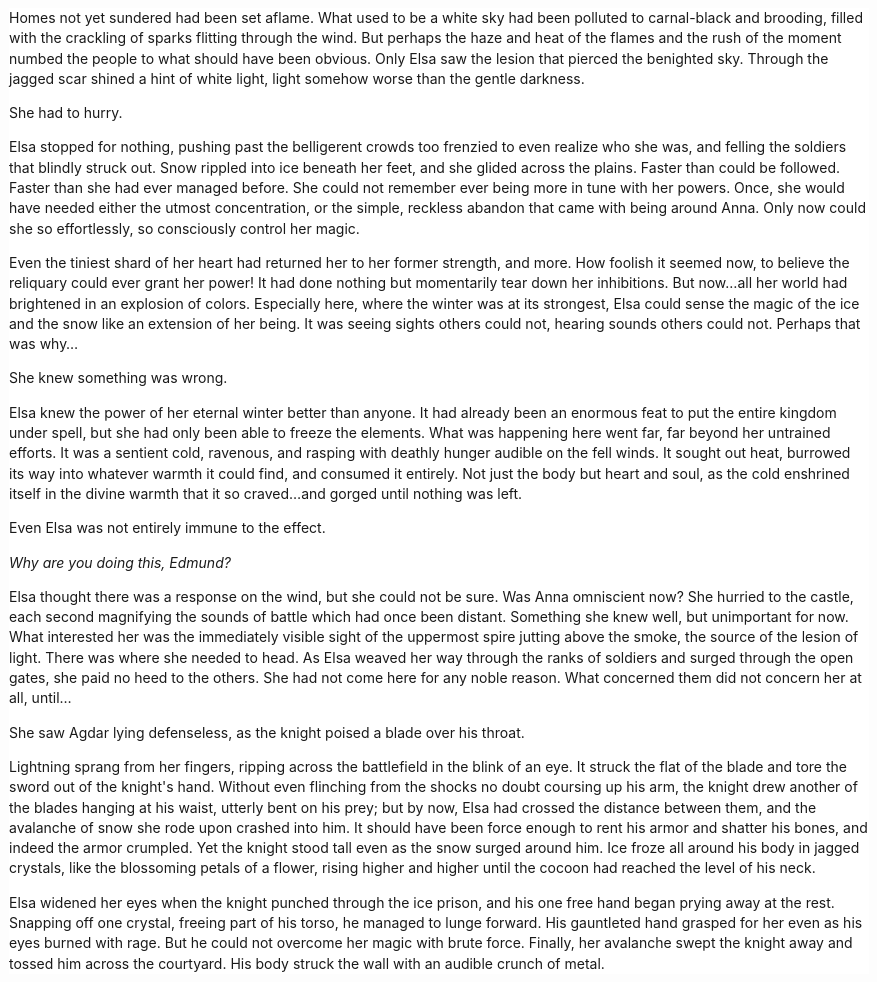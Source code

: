 Homes not yet sundered had been set aflame. What used to be a white sky had been polluted to carnal-black and brooding, filled with the crackling of sparks flitting through the wind. But perhaps the haze and heat of the flames and the rush of the moment numbed the people to what should have been obvious. Only Elsa saw the lesion that pierced the benighted sky. Through the jagged scar shined a hint of white light, light somehow worse than the gentle darkness.

She had to hurry.

Elsa stopped for nothing, pushing past the belligerent crowds too frenzied to even realize who she was, and felling the soldiers that blindly struck out. Snow rippled into ice beneath her feet, and she glided across the plains. Faster than could be followed. Faster than she had ever managed before. She could not remember ever being more in tune with her powers. Once, she would have needed either the utmost concentration, or the simple, reckless abandon that came with being around Anna. Only now could she so effortlessly, so consciously control her magic.

Even the tiniest shard of her heart had returned her to her former strength, and more. How foolish it seemed now, to believe the reliquary could ever grant her power! It had done nothing but momentarily tear down her inhibitions. But now…all her world had brightened in an explosion of colors. Especially here, where the winter was at its strongest, Elsa could sense the magic of the ice and the snow like an extension of her being. It was seeing sights others could not, hearing sounds others could not. Perhaps that was why…

She knew something was wrong.

Elsa knew the power of her eternal winter better than anyone. It had already been an enormous feat to put the entire kingdom under spell, but she had only been able to freeze the elements. What was happening here went far, far beyond her untrained efforts. It was a sentient cold, ravenous, and rasping with deathly hunger audible on the fell winds. It sought out heat, burrowed its way into whatever warmth it could find, and consumed it entirely. Not just the body but heart and soul, as the cold enshrined itself in the divine warmth that it so craved…and gorged until nothing was left.

Even Elsa was not entirely immune to the effect.

_Why are you doing this, Edmund?_

Elsa thought there was a response on the wind, but she could not be sure. Was Anna omniscient now? She hurried to the castle, each second magnifying the sounds of battle which had once been distant. Something she knew well, but unimportant for now. What interested her was the immediately visible sight of the uppermost spire jutting above the smoke, the source of the lesion of light. There was where she needed to head. As Elsa weaved her way through the ranks of soldiers and surged through the open gates, she paid no heed to the others. She had not come here for any noble reason. What concerned them did not concern her at all, until…

She saw Agdar lying defenseless, as the knight poised a blade over his throat.

Lightning sprang from her fingers, ripping across the battlefield in the blink of an eye. It struck the flat of the blade and tore the sword out of the knight's hand. Without even flinching from the shocks no doubt coursing up his arm, the knight drew another of the blades hanging at his waist, utterly bent on his prey; but by now, Elsa had crossed the distance between them, and the avalanche of snow she rode upon crashed into him. It should have been force enough to rent his armor and shatter his bones, and indeed the armor crumpled. Yet the knight stood tall even as the snow surged around him. Ice froze all around his body in jagged crystals, like the blossoming petals of a flower, rising higher and higher until the cocoon had reached the level of his neck.

Elsa widened her eyes when the knight punched through the ice prison, and his one free hand began prying away at the rest. Snapping off one crystal, freeing part of his torso, he managed to lunge forward. His gauntleted hand grasped for her even as his eyes burned with rage. But he could not overcome her magic with brute force. Finally, her avalanche swept the knight away and tossed him across the courtyard. His body struck the wall with an audible crunch of metal.
